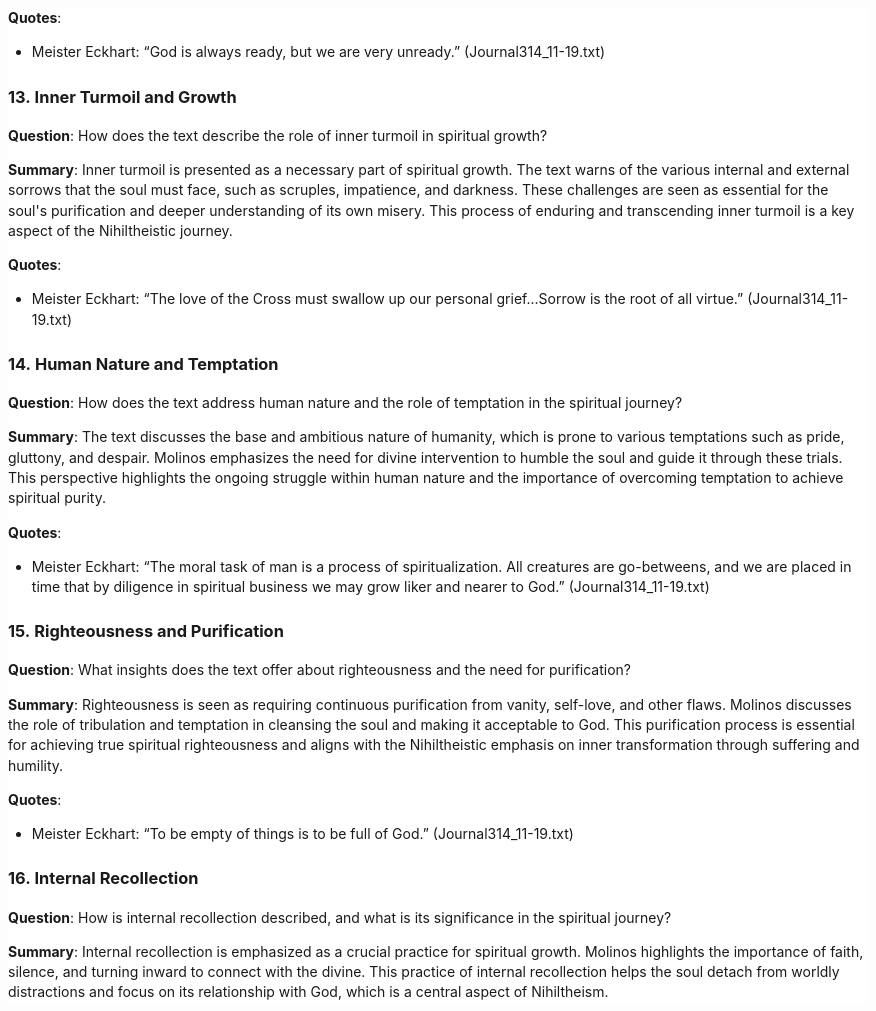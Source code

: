 **Quotes**:

- Meister Eckhart: “God is always ready, but we are very unready.” (Journal314\_11-19.txt)

### 13. **Inner Turmoil and Growth**

**Question**: How does the text describe the role of inner turmoil in spiritual growth?

**Summary**: Inner turmoil is presented as a necessary part of spiritual growth. The text warns of the various internal and external sorrows that the soul must face, such as scruples, impatience, and darkness. These challenges are seen as essential for the soul's purification and deeper understanding of its own misery. This process of enduring and transcending inner turmoil is a key aspect of the Nihiltheistic journey.

**Quotes**:

- Meister Eckhart: “The love of the Cross must swallow up our personal grief...Sorrow is the root of all virtue.” (Journal314\_11-19.txt)

### 14. **Human Nature and Temptation**

**Question**: How does the text address human nature and the role of temptation in the spiritual journey?

**Summary**: The text discusses the base and ambitious nature of humanity, which is prone to various temptations such as pride, gluttony, and despair. Molinos emphasizes the need for divine intervention to humble the soul and guide it through these trials. This perspective highlights the ongoing struggle within human nature and the importance of overcoming temptation to achieve spiritual purity.

**Quotes**:

- Meister Eckhart: “The moral task of man is a process of spiritualization. All creatures are go-betweens, and we are placed in time that by diligence in spiritual business we may grow liker and nearer to God.” (Journal314\_11-19.txt)

### 15. **Righteousness and Purification**

**Question**: What insights does the text offer about righteousness and the need for purification?

**Summary**: Righteousness is seen as requiring continuous purification from vanity, self-love, and other flaws. Molinos discusses the role of tribulation and temptation in cleansing the soul and making it acceptable to God. This purification process is essential for achieving true spiritual righteousness and aligns with the Nihiltheistic emphasis on inner transformation through suffering and humility.

**Quotes**:

- Meister Eckhart: “To be empty of things is to be full of God.” (Journal314\_11-19.txt)

### 16. **Internal Recollection**

**Question**: How is internal recollection described, and what is its significance in the spiritual journey?

**Summary**: Internal recollection is emphasized as a crucial practice for spiritual growth. Molinos highlights the importance of faith, silence, and turning inward to connect with the divine. This practice of internal recollection helps the soul detach from worldly distractions and focus on its relationship with God, which is a central aspect of Nihiltheism.
